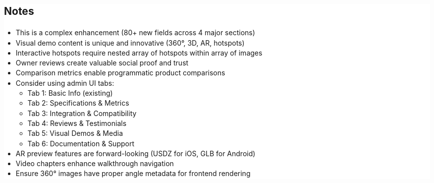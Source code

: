## Notes

- This is a complex enhancement (80+ new fields across 4 major sections)
- Visual demo content is unique and innovative (360°, 3D, AR, hotspots)
- Interactive hotspots require nested array of hotspots within array of images
- Owner reviews create valuable social proof and trust
- Comparison metrics enable programmatic product comparisons
- Consider using admin UI tabs:
  - Tab 1: Basic Info (existing)
  - Tab 2: Specifications & Metrics
  - Tab 3: Integration & Compatibility
  - Tab 4: Reviews & Testimonials
  - Tab 5: Visual Demos & Media
  - Tab 6: Documentation & Support
- AR preview features are forward-looking (USDZ for iOS, GLB for Android)
- Video chapters enhance walkthrough navigation
- Ensure 360° images have proper angle metadata for frontend rendering
